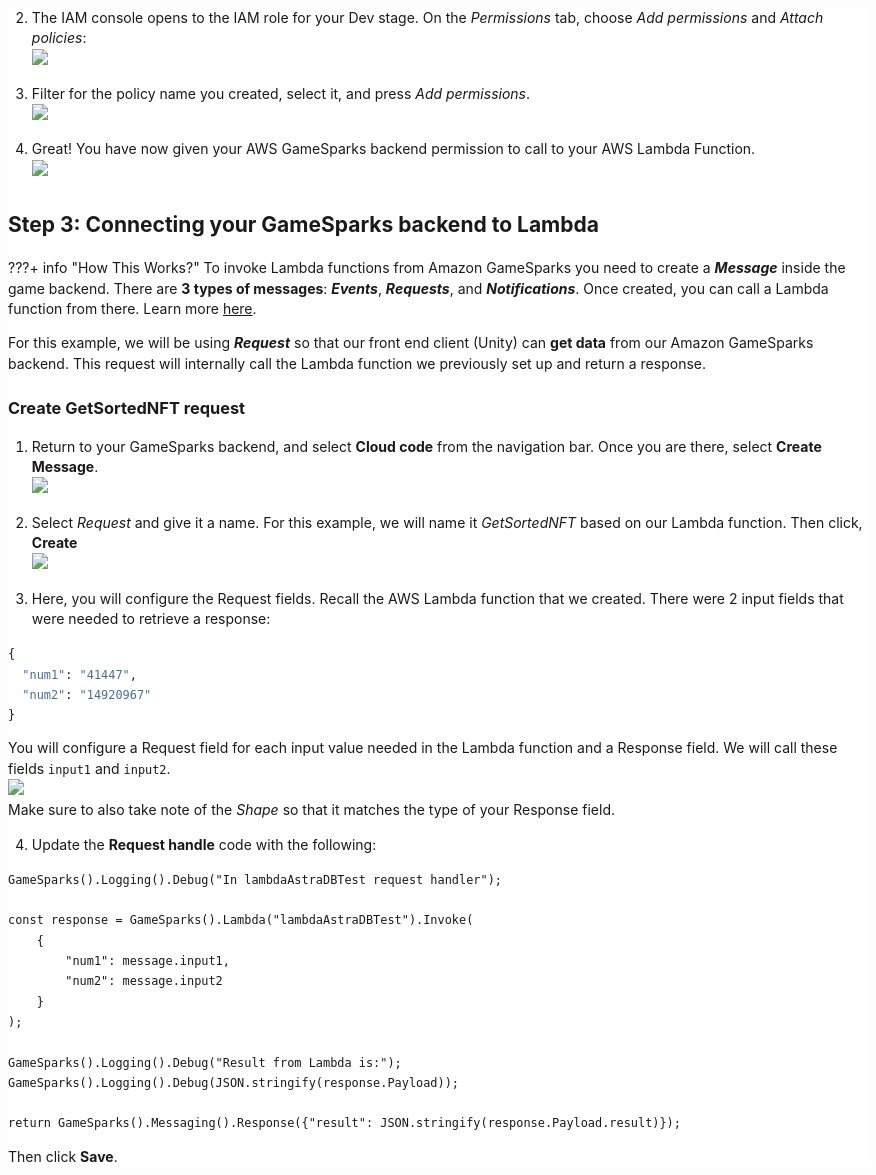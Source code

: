 2. The IAM console opens to the IAM role for your Dev stage. On the *Permissions* tab, choose *Add permissions* and *Attach policies*:
<br/><img src="https://awesome-astra.github.io/docs/img/aws-gamesparks/15-attach-policy2.png" /><br/>

3. Filter for the policy name you created, select it, and press *Add permissions*. 
<br/><img src="https://awesome-astra.github.io/docs/img/aws-gamesparks/16-add-permission.png" /><br/>

4. Great! You have now given your AWS GameSparks backend permission to call to your AWS Lambda Function. 
<br/><img src="https://awesome-astra.github.io/docs/img/aws-gamesparks/17-policy-added.png" /><br/>

## Step 3: Connecting your GameSparks backend to Lambda

???+ info "How This Works?" 
    To invoke Lambda functions from Amazon GameSparks you need to create a ***Message*** inside the game backend. There are **3 types of messages**: ***Events***, ***Requests***, and ***Notifications***.
    Once created, you can call a Lambda function from there. Learn more [here](https://docs.aws.amazon.com/gamesparks/latest/dg/lambda.html).

For this example, we will be using ***Request*** so that our front end client (Unity) can **get data** from our Amazon GameSparks backend. This request will internally call the Lambda function we previously set up and return a response. 

### Create GetSortedNFT request

1. Return to your GameSparks backend, and select **Cloud code** from the navigation bar. Once you are there, select **Create Message**. 
<br/><img src="https://awesome-astra.github.io/docs/img/aws-gamesparks/18-cloud-code.png" /><br/>

2. Select *Request* and give it a name. For this example, we will name it *GetSortedNFT* based on our Lambda function. Then click, **Create**
<br/><img src="https://awesome-astra.github.io/docs/img/aws-gamesparks/19-create-request.png" /><br/>

3. Here, you will configure the Request fields. Recall the AWS Lambda function that we created. There were 2 input fields that were needed to retrieve a response:
```python
{
  "num1": "41447",
  "num2": "14920967"
}
```
You will configure a Request field for each input value needed in the Lambda function and a Response field. We will call these fields `input1` and `input2`. 
<br/><img src="https://awesome-astra.github.io/docs/img/aws-gamesparks/20-config-request.png" /><br/>
Make sure to also take note of the *Shape* so that it matches the type of your Response field.

4. Update the **Request handle** code with the following:
```
GameSparks().Logging().Debug("In lambdaAstraDBTest request handler");

const response = GameSparks().Lambda("lambdaAstraDBTest").Invoke(
    {
        "num1": message.input1,
        "num2": message.input2
    }
);

GameSparks().Logging().Debug("Result from Lambda is:");
GameSparks().Logging().Debug(JSON.stringify(response.Payload));

return GameSparks().Messaging().Response({"result": JSON.stringify(response.Payload.result)});
```
Then click **Save**.